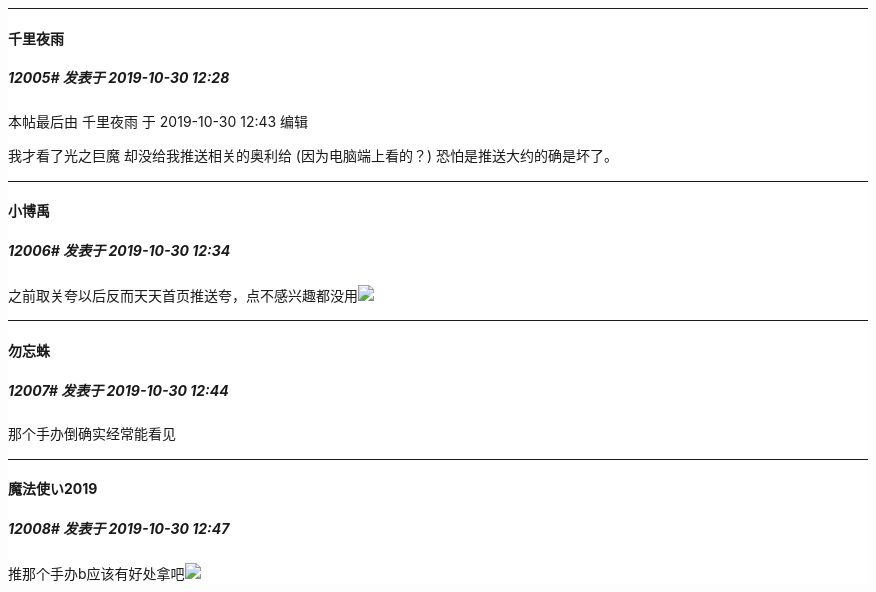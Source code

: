 





-----

####  千里夜雨  
##### 12005#       发表于 2019-10-30 12:28



 本帖最后由 千里夜雨 于 2019-10-30 12:43 编辑 

我才看了光之巨魔
却没给我推送相关的奥利给
(因为电脑端上看的？)
恐怕是推送大约的确是坏了。







-----

####  小博禹  
##### 12006#       发表于 2019-10-30 12:34




之前取关夸以后反而天天首页推送夸，点不感兴趣都没用<img src="https://static.saraba1st.com/image/smiley/face2017/019.png" referrerpolicy="no-referrer">







-----

####  勿忘蛛  
##### 12007#       发表于 2019-10-30 12:44




那个手办倒确实经常能看见







-----

####  魔法使い2019  
##### 12008#       发表于 2019-10-30 12:47




推那个手办b应该有好处拿吧<img src="https://static.saraba1st.com/image/smiley/face2017/065.png" referrerpolicy="no-referrer">
